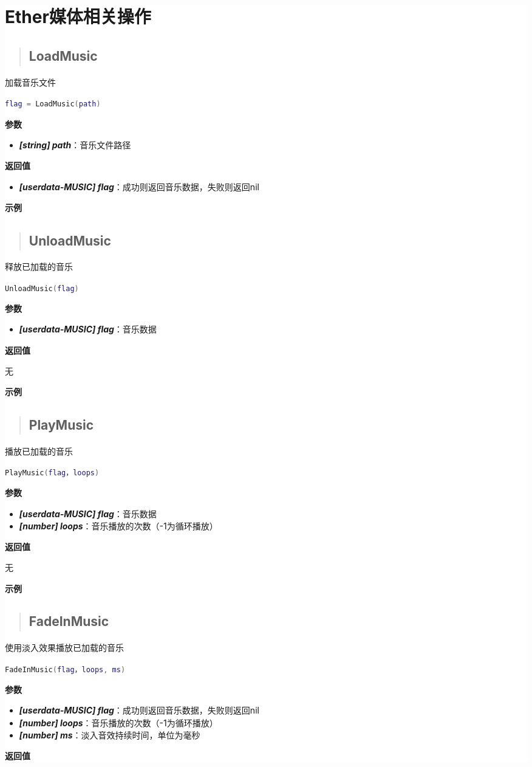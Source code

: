 # Ether媒体相关操作
> ## LoadMusic
加载音乐文件
```lua
flag = LoadMusic(path)
```
**参数**

+ ***[string] path***：音乐文件路径

**返回值**

+ ***[userdata-MUSIC] flag***：成功则返回音乐数据，失败则返回nil

**示例**

> ## UnloadMusic
释放已加载的音乐
```lua
UnloadMusic(flag)
```
**参数**

+ ***[userdata-MUSIC] flag***：音乐数据

**返回值**

无

**示例**

> ## PlayMusic
播放已加载的音乐
```lua
PlayMusic(flag，loops)
```
**参数**

+ ***[userdata-MUSIC] flag***：音乐数据
+ ***[number] loops***：音乐播放的次数（-1为循环播放）

**返回值**

无

**示例**

> ## FadeInMusic
使用淡入效果播放已加载的音乐
```lua
FadeInMusic(flag，loops, ms)
```
**参数**

+ ***[userdata-MUSIC] flag***：成功则返回音乐数据，失败则返回nil
+ ***[number] loops***：音乐播放的次数（-1为循环播放）
+ ***[number] ms***：淡入音效持续时间，单位为毫秒

**返回值**
